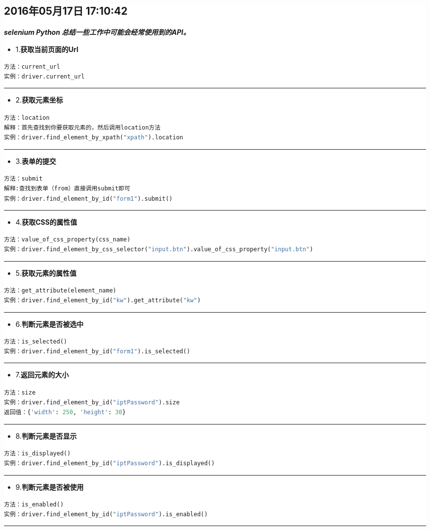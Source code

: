 2016年05月17日 17:10:42
---




***selenium Python 总结一些工作中可能会经常使用到的API。***


- 1.**获取当前页面的Url**
```python
方法：current_url  
实例：driver.current_url
```
----------
- 2.**获取元素坐标**
```python
方法：location
解释：首先查找到你要获取元素的，然后调用location方法
实例：driver.find_element_by_xpath("xpath").location
```
----------
- 3.**表单的提交**
```python
方法：submit
解释:查找到表单（from）直接调用submit即可
实例：driver.find_element_by_id("form1").submit()
```
---
- 4.**获取CSS的属性值**
```python
方法：value_of_css_property(css_name)
实例：driver.find_element_by_css_selector("input.btn").value_of_css_property("input.btn")
```
---
- 5.**获取元素的属性值**
```python
方法：get_attribute(element_name)
实例：driver.find_element_by_id("kw").get_attribute("kw")
```
---
- 6.**判断元素是否被选中**
```python
方法：is_selected()
实例：driver.find_element_by_id("form1").is_selected()
```


----------


- 7.**返回元素的大小**
```python
方法：size
实例：driver.find_element_by_id("iptPassword").size
返回值：{'width': 250, 'height': 30}
```
---
- 8.**判断元素是否显示**
```python
方法：is_displayed()
实例：driver.find_element_by_id("iptPassword").is_displayed()
```
---
- 9.**判断元素是否被使用**
```python 
方法：is_enabled()
实例：driver.find_element_by_id("iptPassword").is_enabled()
```
---